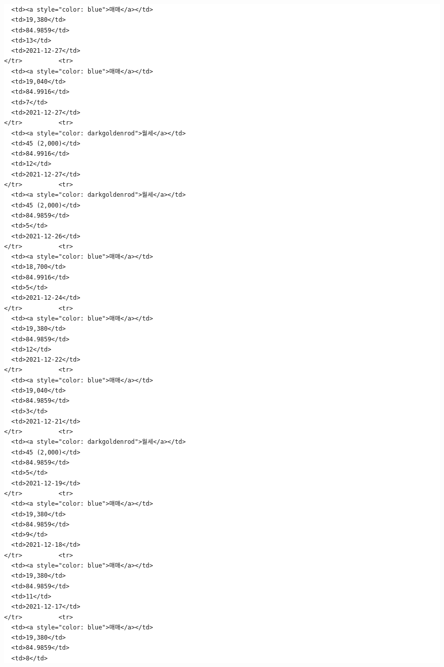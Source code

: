       <td><a style="color: blue">매매</a></td>
      <td>19,380</td>
      <td>84.9859</td>
      <td>13</td>
      <td>2021-12-27</td>
    </tr>          <tr>
      <td><a style="color: blue">매매</a></td>
      <td>19,040</td>
      <td>84.9916</td>
      <td>7</td>
      <td>2021-12-27</td>
    </tr>          <tr>
      <td><a style="color: darkgoldenrod">월세</a></td>
      <td>45 (2,000)</td>
      <td>84.9916</td>
      <td>12</td>
      <td>2021-12-27</td>
    </tr>          <tr>
      <td><a style="color: darkgoldenrod">월세</a></td>
      <td>45 (2,000)</td>
      <td>84.9859</td>
      <td>5</td>
      <td>2021-12-26</td>
    </tr>          <tr>
      <td><a style="color: blue">매매</a></td>
      <td>18,700</td>
      <td>84.9916</td>
      <td>5</td>
      <td>2021-12-24</td>
    </tr>          <tr>
      <td><a style="color: blue">매매</a></td>
      <td>19,380</td>
      <td>84.9859</td>
      <td>12</td>
      <td>2021-12-22</td>
    </tr>          <tr>
      <td><a style="color: blue">매매</a></td>
      <td>19,040</td>
      <td>84.9859</td>
      <td>3</td>
      <td>2021-12-21</td>
    </tr>          <tr>
      <td><a style="color: darkgoldenrod">월세</a></td>
      <td>45 (2,000)</td>
      <td>84.9859</td>
      <td>5</td>
      <td>2021-12-19</td>
    </tr>          <tr>
      <td><a style="color: blue">매매</a></td>
      <td>19,380</td>
      <td>84.9859</td>
      <td>9</td>
      <td>2021-12-18</td>
    </tr>          <tr>
      <td><a style="color: blue">매매</a></td>
      <td>19,380</td>
      <td>84.9859</td>
      <td>11</td>
      <td>2021-12-17</td>
    </tr>          <tr>
      <td><a style="color: blue">매매</a></td>
      <td>19,380</td>
      <td>84.9859</td>
      <td>8</td>